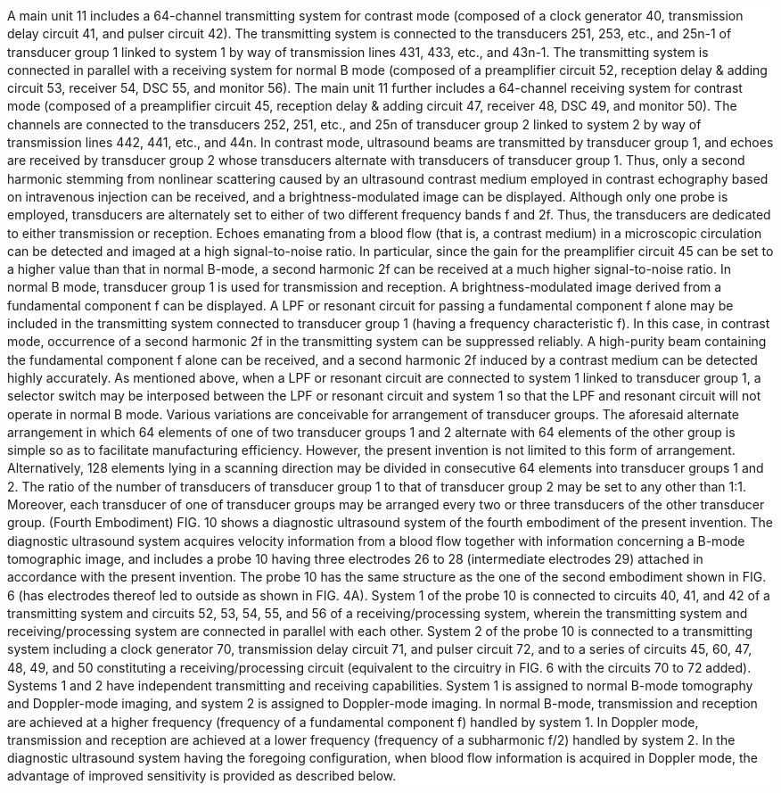 A main unit 11 includes a 64-channel transmitting system for contrast mode (composed of a clock generator 40, transmission delay circuit 41, and pulser circuit 42). The transmitting system is connected to the transducers 251, 253, etc., and 25n-1 of transducer group 1 linked to system 1 by way of transmission lines 431, 433, etc., and 43n-1. The transmitting system is connected in parallel with a receiving system for normal B mode (composed of a preamplifier circuit 52, reception delay & adding circuit 53, receiver 54, DSC 55, and monitor 56). The main unit 11 further includes a 64-channel receiving system for contrast mode (composed of a preamplifier circuit 45, reception delay & adding circuit 47, receiver 48, DSC 49, and monitor 50). The channels are connected to the transducers 252, 251, etc., and 25n of transducer group 2 linked to system 2 by way of transmission lines 442, 441, etc., and 44n.
In contrast mode, ultrasound beams are transmitted by transducer group 1, and echoes are received by transducer group 2 whose transducers alternate with transducers of transducer group 1. Thus, only a second harmonic stemming from nonlinear scattering caused by an ultrasound contrast medium employed in contrast echography based on intravenous injection can be received, and a brightness-modulated image can be displayed. Although only one probe is employed, transducers are alternately set to either of two different frequency bands f and 2f. Thus, the transducers are dedicated to either transmission or reception. Echoes emanating from a blood flow (that is, a contrast medium) in a microscopic circulation can be detected and imaged at a high signal-to-noise ratio. In particular, since the gain for the preamplifier circuit 45 can be set to a higher value than that in normal B-mode, a second harmonic 2f can be received at a much higher signal-to-noise ratio.
In normal B mode, transducer group 1 is used for transmission and reception. A brightness-modulated image derived from a fundamental component f can be displayed.
A LPF or resonant circuit for passing a fundamental component f alone may be included in the transmitting system connected to transducer group 1 (having a frequency characteristic f). In this case, in contrast mode, occurrence of a second harmonic 2f in the transmitting system can be suppressed reliably. A high-purity beam containing the fundamental component f alone can be received, and a second harmonic 2f induced by a contrast medium can be detected highly accurately.
As mentioned above, when a LPF or resonant circuit are connected to system 1 linked to transducer group 1, a selector switch may be interposed between the LPF or resonant circuit and system 1 so that the LPF and resonant circuit will not operate in normal B mode.
Various variations are conceivable for arrangement of transducer groups. The aforesaid alternate arrangement in which 64 elements of one of two transducer groups 1 and 2 alternate with 64 elements of the other group is simple so as to facilitate manufacturing efficiency. However, the present invention is not limited to this form of arrangement. Alternatively, 128 elements lying in a scanning direction may be divided in consecutive 64 elements into transducer groups 1 and 2. The ratio of the number of transducers of transducer group 1 to that of transducer group 2 may be set to any other than 1:1. Moreover, each transducer of one of transducer groups may be arranged every two or three transducers of the other transducer group.
(Fourth Embodiment)
FIG. 10 shows a diagnostic ultrasound system of the fourth embodiment of the present invention. The diagnostic ultrasound system acquires velocity information from a blood flow together with information concerning a B-mode tomographic image, and includes a probe 10 having three electrodes 26 to 28 (intermediate electrodes 29) attached in accordance with the present invention. The probe 10 has the same structure as the one of the second embodiment shown in FIG. 6 (has electrodes thereof led to outside as shown in FIG. 4A).
System 1 of the probe 10 is connected to circuits 40, 41, and 42 of a transmitting system and circuits 52, 53, 54, 55, and 56 of a receiving/processing system, wherein the transmitting system and receiving/processing system are connected in parallel with each other. System 2 of the probe 10 is connected to a transmitting system including a clock generator 70, transmission delay circuit 71, and pulser circuit 72, and to a series of circuits 45, 60, 47, 48, 49, and 50 constituting a receiving/processing circuit (equivalent to the circuitry in FIG. 6 with the circuits 70 to 72 added). Systems 1 and 2 have independent transmitting and receiving capabilities. System 1 is assigned to normal B-mode tomography and Doppler-mode imaging, and system 2 is assigned to Doppler-mode imaging. In normal B-mode, transmission and reception are achieved at a higher frequency (frequency of a fundamental component f) handled by system 1. In Doppler mode, transmission and reception are achieved at a lower frequency (frequency of a subharmonic f/2) handled by system 2.
In the diagnostic ultrasound system having the foregoing configuration, when blood flow information is acquired in Doppler mode, the advantage of improved sensitivity is provided as described below.